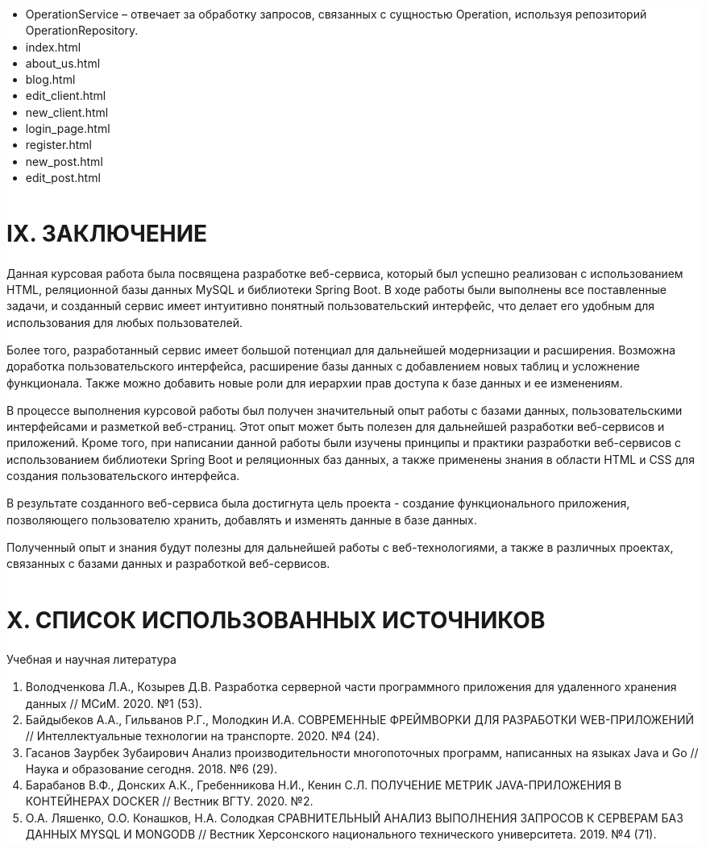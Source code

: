 - OperationService – отвечает за обработку запросов, связанных с сущностью Operation, используя репозиторий OperationRepository. 
- index.html 
- about\_us.html
- blog.html
- edit\_client.html 
- new\_client.html
- login\_page.html
- register.html
- new\_post.html
- edit\_post.html
# <a name="_toc70782537"></a><a name="_toc133877061"></a>IX. ЗАКЛЮЧЕНИЕ
Данная курсовая работа была посвящена разработке веб-сервиса, который был успешно реализован с использованием HTML, реляционной базы данных MySQL и библиотеки Spring Boot. В ходе работы были выполнены все поставленные задачи, и созданный сервис имеет интуитивно понятный пользовательский интерфейс, что делает его удобным для использования для любых пользователей. 

Более того, разработанный сервис имеет большой потенциал для дальнейшей модернизации и расширения. Возможна доработка пользовательского интерфейса, расширение базы данных с добавлением новых таблиц и усложнение функционала. Также можно добавить новые роли для иерархии прав доступа к базе данных и ее изменениям.

В процессе выполнения курсовой работы был получен значительный опыт работы с базами данных, пользовательскими интерфейсами и разметкой веб-страниц. Этот опыт может быть полезен для дальнейшей разработки веб-сервисов и приложений. Кроме того, при написании данной работы были изучены принципы и практики разработки веб-сервисов с использованием библиотеки Spring Boot и реляционных баз данных, а также применены знания в области HTML и CSS для создания пользовательского интерфейса.

В результате созданного веб-сервиса была достигнута цель проекта - создание функционального приложения, позволяющего пользователю хранить, добавлять и изменять данные в базе данных.

Полученный опыт и знания будут полезны для дальнейшей работы с веб-технологиями, а также в различных проектах, связанных с базами данных и разработкой веб-сервисов.



# <a name="_toc70782538"></a><a name="_toc133877062"></a>X. СПИСОК ИСПОЛЬЗОВАННЫХ ИСТОЧНИКОВ
Учебная и научная литература

1. Володченкова Л.А., Козырев Д.В. Разработка серверной части программного приложения для удаленного хранения данных // МСиМ. 2020. №1 (53).
1. Байдыбеков А.А., Гильванов Р.Г., Молодкин И.А. СОВРЕМЕННЫЕ ФРЕЙМВОРКИ ДЛЯ РАЗРАБОТКИ WEB-ПРИЛОЖЕНИЙ // Интеллектуальные технологии на транспорте. 2020. №4 (24).
1. Гасанов Заурбек Зубаирович Анализ производительности многопоточных программ, написанных на языках Java и Go // Наука и образование сегодня. 2018. №6 (29).
1. Барабанов В.Ф., Донских А.К., Гребенникова Н.И., Кенин С.Л. ПОЛУЧЕНИЕ МЕТРИК JAVA-ПРИЛОЖЕНИЯ В КОНТЕЙНЕРАХ DOCKER // Вестник ВГТУ. 2020. №2.
1. О.А. Ляшенко, О.О. Конашков, Н.А. Солодкая СРАВНИТЕЛЬНЫЙ АНАЛИЗ ВЫПОЛНЕНИЯ ЗАПРОСОВ К СЕРВЕРАМ БАЗ ДАННЫХ MYSQL И MONGODB // Вестник Херсонского национального технического университета. 2019. №4 (71).

